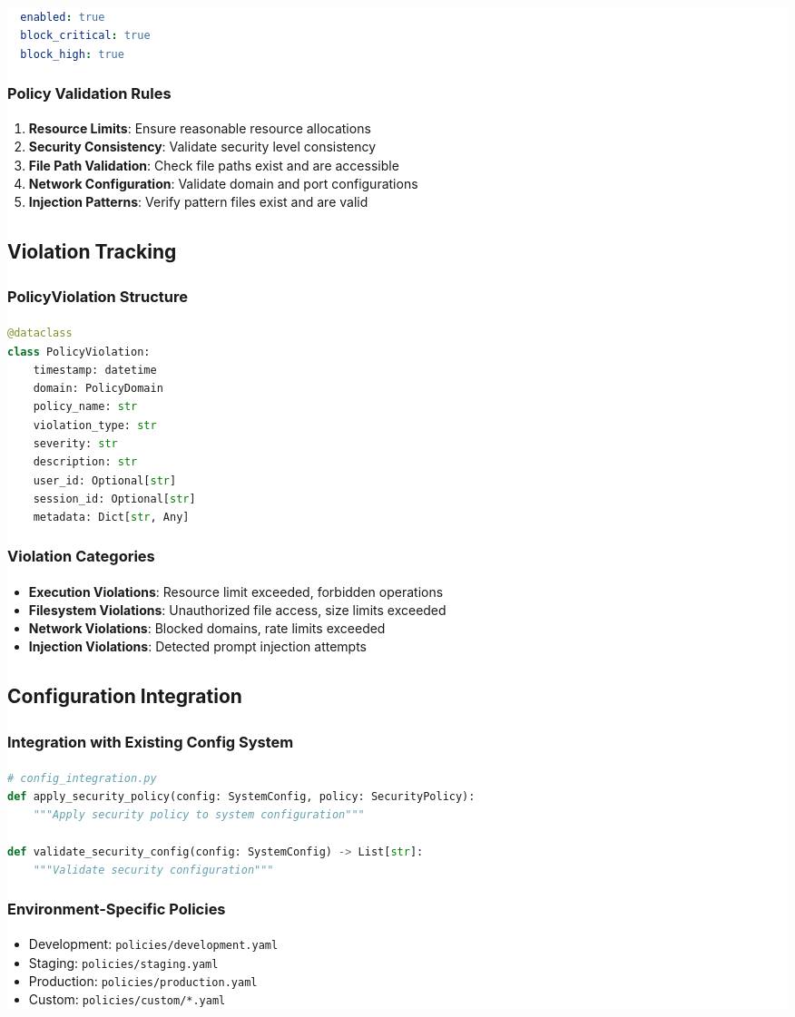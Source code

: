 ```yaml
  enabled: true
  block_critical: true
  block_high: true
```

### Policy Validation Rules

1. **Resource Limits**: Ensure reasonable resource allocations
2. **Security Consistency**: Validate security level consistency
3. **File Path Validation**: Check file paths exist and are accessible
4. **Network Configuration**: Validate domain and port configurations
5. **Injection Patterns**: Verify pattern files exist and are valid

## Violation Tracking

### PolicyViolation Structure
```python
@dataclass
class PolicyViolation:
    timestamp: datetime
    domain: PolicyDomain
    policy_name: str
    violation_type: str
    severity: str
    description: str
    user_id: Optional[str]
    session_id: Optional[str]
    metadata: Dict[str, Any]
```

### Violation Categories
- **Execution Violations**: Resource limit exceeded, forbidden operations
- **Filesystem Violations**: Unauthorized file access, size limits exceeded
- **Network Violations**: Blocked domains, rate limits exceeded
- **Injection Violations**: Detected prompt injection attempts

## Configuration Integration

### Integration with Existing Config System
```python
# config_integration.py
def apply_security_policy(config: SystemConfig, policy: SecurityPolicy):
    """Apply security policy to system configuration"""
    
def validate_security_config(config: SystemConfig) -> List[str]:
    """Validate security configuration"""
```

### Environment-Specific Policies
- Development: `policies/development.yaml`
- Staging: `policies/staging.yaml`
- Production: `policies/production.yaml`
- Custom: `policies/custom/*.yaml`
